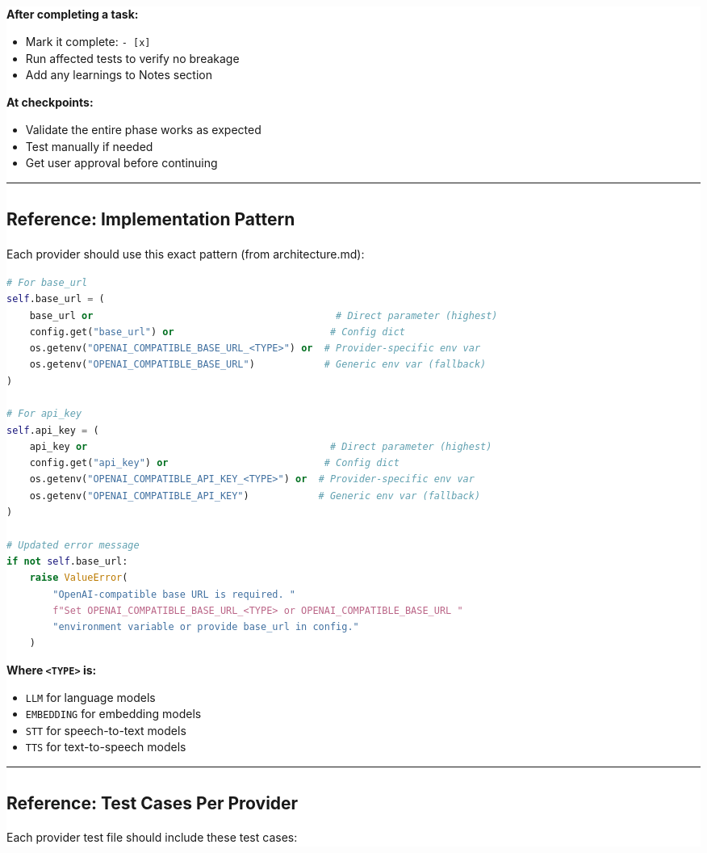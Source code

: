 **After completing a task:**
- Mark it complete: `- [x]`
- Run affected tests to verify no breakage
- Add any learnings to Notes section

**At checkpoints:**
- Validate the entire phase works as expected
- Test manually if needed
- Get user approval before continuing

---

## Reference: Implementation Pattern

Each provider should use this exact pattern (from architecture.md):

```python
# For base_url
self.base_url = (
    base_url or                                          # Direct parameter (highest)
    config.get("base_url") or                           # Config dict
    os.getenv("OPENAI_COMPATIBLE_BASE_URL_<TYPE>") or  # Provider-specific env var
    os.getenv("OPENAI_COMPATIBLE_BASE_URL")            # Generic env var (fallback)
)

# For api_key
self.api_key = (
    api_key or                                          # Direct parameter (highest)
    config.get("api_key") or                           # Config dict
    os.getenv("OPENAI_COMPATIBLE_API_KEY_<TYPE>") or  # Provider-specific env var
    os.getenv("OPENAI_COMPATIBLE_API_KEY")            # Generic env var (fallback)
)

# Updated error message
if not self.base_url:
    raise ValueError(
        "OpenAI-compatible base URL is required. "
        f"Set OPENAI_COMPATIBLE_BASE_URL_<TYPE> or OPENAI_COMPATIBLE_BASE_URL "
        "environment variable or provide base_url in config."
    )
```

**Where `<TYPE>` is:**
- `LLM` for language models
- `EMBEDDING` for embedding models
- `STT` for speech-to-text models
- `TTS` for text-to-speech models

---

## Reference: Test Cases Per Provider

Each provider test file should include these test cases:
